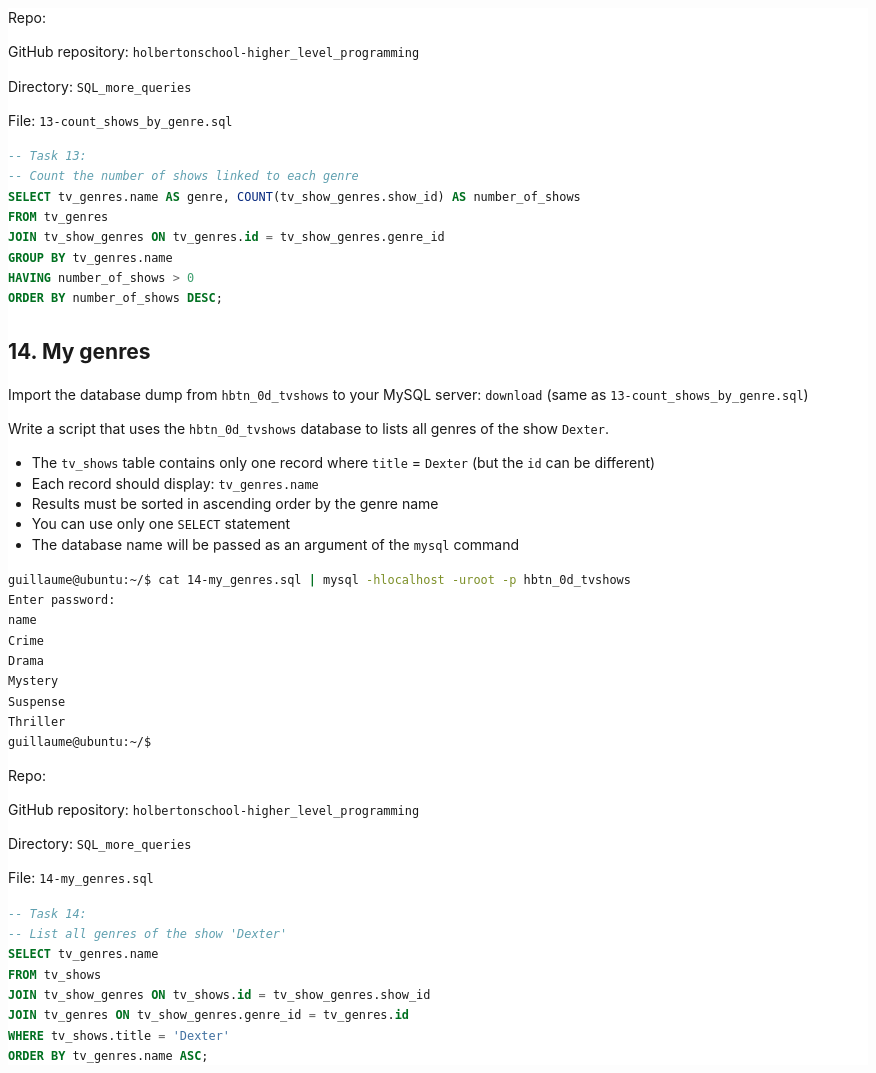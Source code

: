 ```bash
```
Repo:

GitHub repository: `holbertonschool-higher_level_programming`

Directory: `SQL_more_queries`

File: `13-count_shows_by_genre.sql`


```sql
-- Task 13:
-- Count the number of shows linked to each genre
SELECT tv_genres.name AS genre, COUNT(tv_show_genres.show_id) AS number_of_shows
FROM tv_genres
JOIN tv_show_genres ON tv_genres.id = tv_show_genres.genre_id
GROUP BY tv_genres.name
HAVING number_of_shows > 0
ORDER BY number_of_shows DESC;
```


## 14. My genres

Import the database dump from `hbtn_0d_tvshows` to your MySQL server: `download` (same as `13-count_shows_by_genre.sql`)

Write a script that uses the `hbtn_0d_tvshows` database to lists all genres of the show `Dexter`.
- The `tv_shows` table contains only one record where `title` = `Dexter` (but the `id` can be different)
- Each record should display: `tv_genres.name`
- Results must be sorted in ascending order by the genre name
- You can use only one `SELECT` statement
- The database name will be passed as an argument of the `mysql` command
```bash
guillaume@ubuntu:~/$ cat 14-my_genres.sql | mysql -hlocalhost -uroot -p hbtn_0d_tvshows
Enter password:
name
Crime
Drama
Mystery
Suspense
Thriller
guillaume@ubuntu:~/$
```
Repo:

GitHub repository: `holbertonschool-higher_level_programming`

Directory: `SQL_more_queries`

File: `14-my_genres.sql`


```sql
-- Task 14:
-- List all genres of the show 'Dexter'
SELECT tv_genres.name
FROM tv_shows
JOIN tv_show_genres ON tv_shows.id = tv_show_genres.show_id
JOIN tv_genres ON tv_show_genres.genre_id = tv_genres.id
WHERE tv_shows.title = 'Dexter'
ORDER BY tv_genres.name ASC;
```
